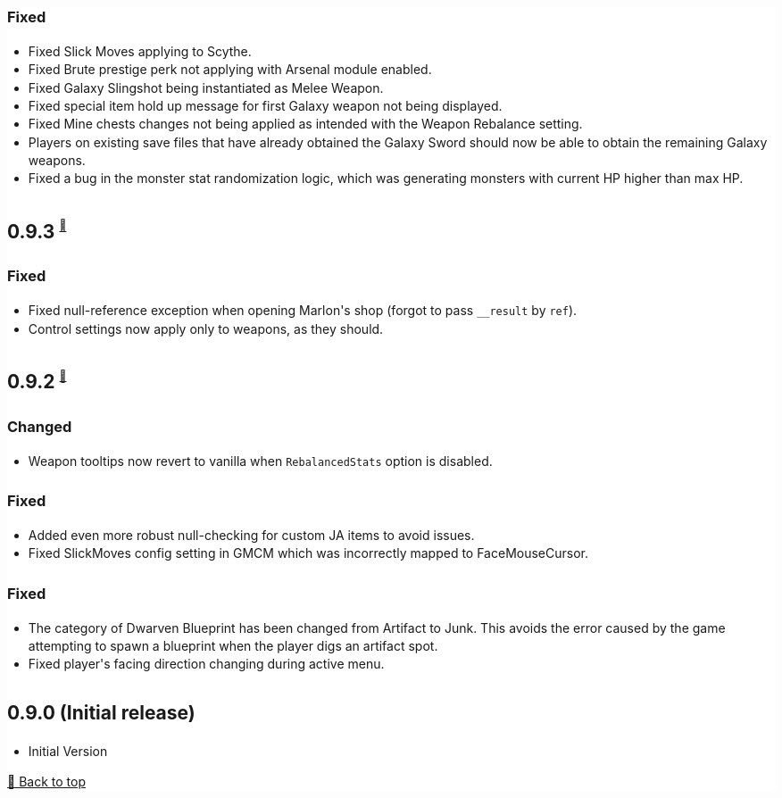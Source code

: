 ### Fixed

* Fixed Slick Moves applying to Scythe.
* Fixed Brute prestige perk not applying with Arsenal module enabled.
* Fixed Galaxy Slingshot being instantiated as Melee Weapon.
* Fixed special item hold up message for first Galaxy weapon not being displayed.
* Fixed Mine chests changes not being applied as intended with the Weapon Rebalance setting.
* Players on existing save files that have already obtained the Galaxy Sword should now be able to obtain the remaining Galaxy weapons.
* Fixed a bug in the monster stat randomization logic, which was generating monsters with current HP higher than max HP.

## 0.9.3 <sup><sub><sup>[🔼](#ench-change-log)</sup></sub></sup>

### Fixed

* Fixed null-reference exception when opening Marlon's shop (forgot to pass `__result` by `ref`).
* Control settings now apply only to weapons, as they should.

## 0.9.2 <sup><sub><sup>[🔼](#ench-change-log)</sup></sub></sup>

### Changed

* Weapon tooltips now revert to vanilla when `RebalancedStats` option is disabled.

### Fixed

* Added even more robust null-checking for custom JA items to avoid issues.
* Fixed SlickMoves config setting in GMCM which was incorrectly mapped to FaceMouseCursor.

### Fixed

* The category of Dwarven Blueprint has been changed from Artifact to Junk. This avoids the error caused by the game attempting to spawn a blueprint when the player digs an artifact spot.
* Fixed player's facing direction changing during active menu.

## 0.9.0 (Initial release)

* Initial Version

[🔼 Back to top](#ench-change-log)